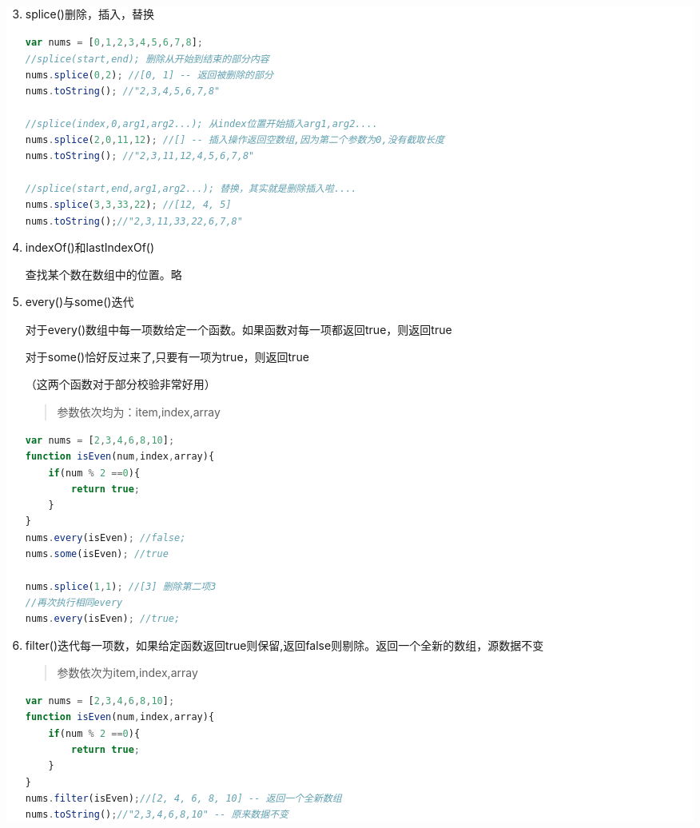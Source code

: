   3. splice()删除，插入，替换

     ```javascript
     var nums = [0,1,2,3,4,5,6,7,8];
     //splice(start,end); 删除从开始到结束的部分内容
     nums.splice(0,2); //[0, 1] -- 返回被删除的部分
     nums.toString(); //"2,3,4,5,6,7,8"

     //splice(index,0,arg1,arg2...); 从index位置开始插入arg1,arg2....
     nums.splice(2,0,11,12); //[] -- 插入操作返回空数组,因为第二个参数为0,没有截取长度
     nums.toString(); //"2,3,11,12,4,5,6,7,8"

     //splice(start,end,arg1,arg2...); 替换，其实就是删除插入啦....
     nums.splice(3,3,33,22); //[12, 4, 5]
     nums.toString();//"2,3,11,33,22,6,7,8"

     ```

  4. indexOf()和lastIndexOf()

     查找某个数在数组中的位置。略

  5. every()与some()迭代

     对于every()数组中每一项数给定一个函数。如果函数对每一项都返回true，则返回true

     对于some()恰好反过来了,只要有一项为true，则返回true

     （这两个函数对于部分校验非常好用）

     > 参数依次均为：item,index,array

     ```javascript
     var nums = [2,3,4,6,8,10];
     function isEven(num,index,array){
         if(num % 2 ==0){
             return true;
         }
     }
     nums.every(isEven); //false;
     nums.some(isEven); //true

     nums.splice(1,1); //[3] 删除第二项3
     //再次执行相同every
     nums.every(isEven); //true;
     ```

  6. filter()迭代每一项数，如果给定函数返回true则保留,返回false则剔除。返回一个全新的数组，源数据不变

     > 参数依次为item,index,array

     ```javascript
     var nums = [2,3,4,6,8,10];
     function isEven(num,index,array){
         if(num % 2 ==0){
             return true;
         }
     }
     nums.filter(isEven);//[2, 4, 6, 8, 10] -- 返回一个全新数组
     nums.toString();//"2,3,4,6,8,10" -- 原来数据不变
     ```

